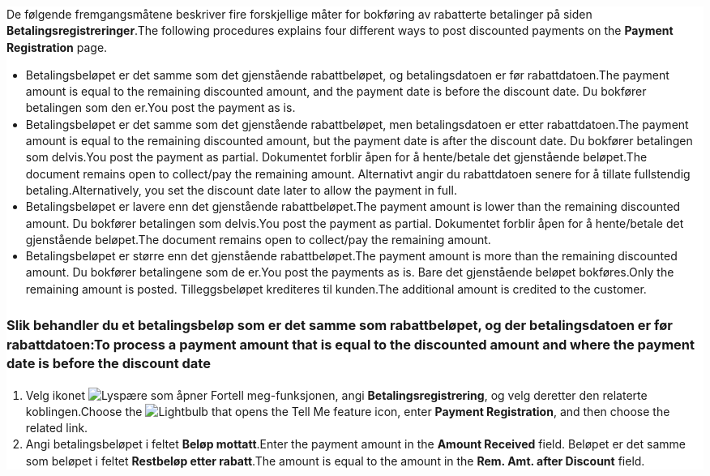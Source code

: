 <span data-ttu-id="8b5cd-160">De følgende fremgangsmåtene beskriver fire forskjellige måter for bokføring av rabatterte betalinger på siden **Betalingsregistreringer**.</span><span class="sxs-lookup"><span data-stu-id="8b5cd-160">The following procedures explains four different ways to post discounted payments on the **Payment Registration** page.</span></span>  

* <span data-ttu-id="8b5cd-161">Betalingsbeløpet er det samme som det gjenstående rabattbeløpet, og betalingsdatoen er før rabattdatoen.</span><span class="sxs-lookup"><span data-stu-id="8b5cd-161">The payment amount is equal to the remaining discounted amount, and the payment date is before the discount date.</span></span> <span data-ttu-id="8b5cd-162">Du bokfører betalingen som den er.</span><span class="sxs-lookup"><span data-stu-id="8b5cd-162">You post the payment as is.</span></span>  
* <span data-ttu-id="8b5cd-163">Betalingsbeløpet er det samme som det gjenstående rabattbeløpet, men betalingsdatoen er etter rabattdatoen.</span><span class="sxs-lookup"><span data-stu-id="8b5cd-163">The payment amount is equal to the remaining discounted amount, but the payment date is after the discount date.</span></span> <span data-ttu-id="8b5cd-164">Du bokfører betalingen som delvis.</span><span class="sxs-lookup"><span data-stu-id="8b5cd-164">You post the payment as partial.</span></span> <span data-ttu-id="8b5cd-165">Dokumentet forblir åpen for å hente/betale det gjenstående beløpet.</span><span class="sxs-lookup"><span data-stu-id="8b5cd-165">The document remains open to collect/pay the remaining amount.</span></span> <span data-ttu-id="8b5cd-166">Alternativt angir du rabattdatoen senere for å tillate fullstendig betaling.</span><span class="sxs-lookup"><span data-stu-id="8b5cd-166">Alternatively, you set the discount date later to allow the payment in full.</span></span>  
* <span data-ttu-id="8b5cd-167">Betalingsbeløpet er lavere enn det gjenstående rabattbeløpet.</span><span class="sxs-lookup"><span data-stu-id="8b5cd-167">The payment amount is lower than the remaining discounted amount.</span></span> <span data-ttu-id="8b5cd-168">Du bokfører betalingen som delvis.</span><span class="sxs-lookup"><span data-stu-id="8b5cd-168">You post the payment as partial.</span></span> <span data-ttu-id="8b5cd-169">Dokumentet forblir åpen for å hente/betale det gjenstående beløpet.</span><span class="sxs-lookup"><span data-stu-id="8b5cd-169">The document remains open to collect/pay the remaining amount.</span></span>  
* <span data-ttu-id="8b5cd-170">Betalingsbeløpet er større enn det gjenstående rabattbeløpet.</span><span class="sxs-lookup"><span data-stu-id="8b5cd-170">The payment amount is more than the remaining discounted amount.</span></span> <span data-ttu-id="8b5cd-171">Du bokfører betalingene som de er.</span><span class="sxs-lookup"><span data-stu-id="8b5cd-171">You post the payments as is.</span></span> <span data-ttu-id="8b5cd-172">Bare det gjenstående beløpet bokføres.</span><span class="sxs-lookup"><span data-stu-id="8b5cd-172">Only the remaining amount is posted.</span></span> <span data-ttu-id="8b5cd-173">Tilleggsbeløpet krediteres til kunden.</span><span class="sxs-lookup"><span data-stu-id="8b5cd-173">The additional amount is credited to the customer.</span></span>  

### <a name="to-process-a-payment-amount-that-is-equal-to-the-discounted-amount-and-where-the-payment-date-is-before-the-discount-date"></a><span data-ttu-id="8b5cd-174">Slik behandler du et betalingsbeløp som er det samme som rabattbeløpet, og der betalingsdatoen er før rabattdatoen:</span><span class="sxs-lookup"><span data-stu-id="8b5cd-174">To process a payment amount that is equal to the discounted amount and where the payment date is before the discount date</span></span>
1. <span data-ttu-id="8b5cd-175">Velg ikonet ![Lyspære som åpner Fortell meg-funksjonen](media/ui-search/search_small.png "Fortell hva du vil gjøre"), angi **Betalingsregistrering**, og velg deretter den relaterte koblingen.</span><span class="sxs-lookup"><span data-stu-id="8b5cd-175">Choose the ![Lightbulb that opens the Tell Me feature](media/ui-search/search_small.png "Tell me what you want to do") icon, enter **Payment Registration**, and then choose the related link.</span></span>  
2. <span data-ttu-id="8b5cd-176">Angi betalingsbeløpet i feltet **Beløp mottatt**.</span><span class="sxs-lookup"><span data-stu-id="8b5cd-176">Enter the payment amount in the **Amount Received** field.</span></span> <span data-ttu-id="8b5cd-177">Beløpet er det samme som beløpet i feltet **Restbeløp etter rabatt**.</span><span class="sxs-lookup"><span data-stu-id="8b5cd-177">The amount is equal to the amount in the **Rem. Amt. after Discount** field.</span></span>
